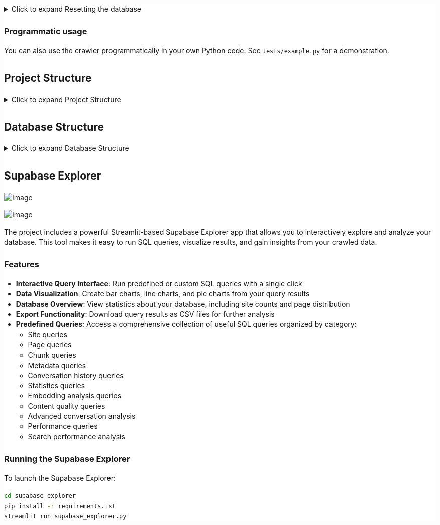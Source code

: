 <details><summary>Click to expand Resetting the database</summary></details>

### Programmatic usage

You can also use the crawler programmatically in your own Python code. See `tests/example.py` for a demonstration.

## Project Structure

<details><summary>Click to expand Project Structure</summary></details>

## Database Structure

<details><summary>Click to expand Database Structure</summary></details>

## Supabase Explorer

![Image](https://github.com/user-attachments/assets/26e7681b-7835-4bc3-9d64-08f2d314f77f)


![Image](https://github.com/user-attachments/assets/85388083-a1d0-4054-8913-e67c6c1fb90e)

The project includes a powerful Streamlit-based Supabase Explorer app that allows you to interactively explore and analyze your database. This tool makes it easy to run SQL queries, visualize results, and gain insights from your crawled data.

### Features

- **Interactive Query Interface**: Run predefined or custom SQL queries with a single click
- **Data Visualization**: Create bar charts, line charts, and pie charts from your query results
- **Database Overview**: View statistics about your database, including site counts and page distribution
- **Export Functionality**: Download query results as CSV files for further analysis
- **Predefined Queries**: Access a comprehensive collection of useful SQL queries organized by category:
  - Site queries
  - Page queries
  - Chunk queries
  - Metadata queries
  - Conversation history queries
  - Statistics queries
  - Embedding analysis queries
  - Content quality queries
  - Advanced conversation analysis
  - Performance queries
  - Search performance analysis

### Running the Supabase Explorer

To launch the Supabase Explorer:

```bash
cd supabase_explorer
pip install -r requirements.txt
streamlit run supabase_explorer.py
```
